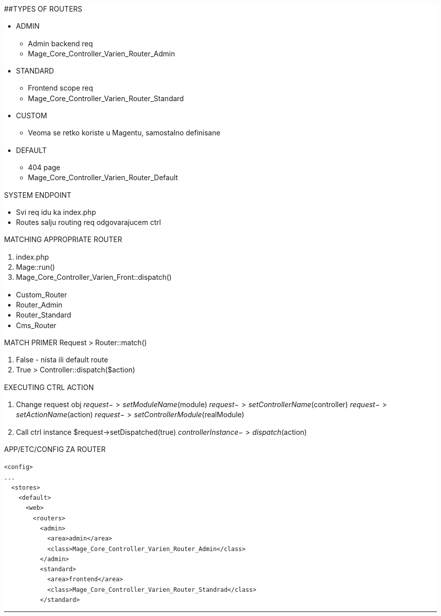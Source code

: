 
##TYPES OF ROUTERS
* ADMIN
  - Admin backend req
  - Mage_Core_Controller_Varien_Router_Admin

* STANDARD
  - Frontend scope req
  - Mage_Core_Controller_Varien_Router_Standard

* CUSTOM
  - Veoma se retko koriste u Magentu, samostalno definisane

* DEFAULT
  - 404 page
  - Mage_Core_Controller_Varien_Router_Default


SYSTEM ENDPOINT
* Svi req idu ka index.php
* Routes salju routing req odgovarajucem ctrl


MATCHING APPROPRIATE ROUTER
1. index.php
2. Mage::run()
3. Mage_Core_Controller_Varien_Front::dispatch()
  * Custom_Router
  * Router_Admin
  * Router_Standard
  * Cms_Router


MATCH PRIMER
Request > Router::match()
1. False - nista ili default route
2. True > Controller::dispatch($action)


EXECUTING CTRL ACTION
1. Change request obj
$request->setModuleName($module)
$request->setControllerName($controller)
$request->setActionName($action)
$request->setControllerModule($realModule)


2. Call ctrl instance
$request->setDispatched(true)
$controllerInstance->dispatch($action)


APP/ETC/CONFIG ZA ROUTER
```
<config>
...
  <stores>
    <default>
      <web>
        <routers>
          <admin>
            <area>admin</area>
            <class>Mage_Core_Controller_Varien_Router_Admin</class>
          </admin>
          <standard>
            <area>frontend</area>
            <class>Mage_Core_Controller_Varien_Router_Standrad</class>
          </standard>
```

---